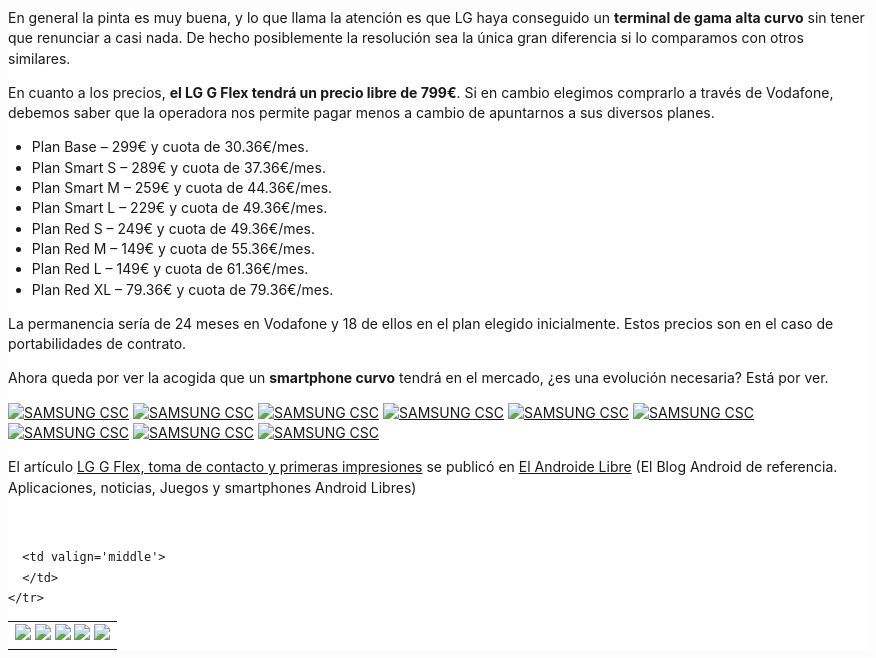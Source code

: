 En general la pinta es muy buena, y lo que llama la atención es que LG haya conseguido un **terminal de gama alta curvo** sin tener que renunciar a casi nada. De hecho posiblemente la resolución sea la única gran diferencia si lo comparamos con otros similares.

En cuanto a los precios, **el LG G Flex tendrá un precio libre de 799€**. Si en cambio elegimos comprarlo a través de Vodafone, debemos saber que la operadora nos permite pagar menos a cambio de apuntarnos a sus diversos planes.

  * Plan Base – 299€ y cuota de 30.36€/mes.
  * Plan Smart S – 289€ y cuota de 37.36€/mes.
  * Plan Smart M – 259€ y cuota de 44.36€/mes.
  * Plan Smart L – 229€ y cuota de 49.36€/mes.
  * Plan Red S – 249€ y cuota de 49.36€/mes.
  * Plan Red M – 149€ y cuota de 55.36€/mes.
  * Plan Red L – 149€ y cuota de 61.36€/mes.
  * Plan Red XL – 79.36€ y cuota de 79.36€/mes.

La permanencia sería de 24 meses en Vodafone y 18 de ellos en el plan elegido inicialmente. Estos precios son en el caso de portabilidades de contrato.

Ahora queda por ver la acogida que un **smartphone curvo** tendrá en el mercado, ¿es una evolución necesaria? Está por ver.

[<img width="190" height="190" src="http://www.elandroidelibre.com/wp-content/uploads/2014/02/lg-g-flex-01-190x190.jpg" class="attachment-thumbnail" alt="SAMSUNG CSC" />](http://www.elandroidelibre.com/2014/02/lg-g-flex-toma-de-contacto-y-primeras-impresiones.html/samsung-csc-221 "SAMSUNG CSC") [<img width="190" height="190" src="http://www.elandroidelibre.com/wp-content/uploads/2014/02/lg-g-flex-02-190x190.jpg" class="attachment-thumbnail" alt="SAMSUNG CSC" />](http://www.elandroidelibre.com/2014/02/lg-g-flex-toma-de-contacto-y-primeras-impresiones.html/samsung-csc-222 "SAMSUNG CSC") [<img width="190" height="190" src="http://www.elandroidelibre.com/wp-content/uploads/2014/02/lg-g-flex-03-190x190.jpg" class="attachment-thumbnail" alt="SAMSUNG CSC" />](http://www.elandroidelibre.com/2014/02/lg-g-flex-toma-de-contacto-y-primeras-impresiones.html/samsung-csc-223 "SAMSUNG CSC") [<img width="190" height="190" src="http://www.elandroidelibre.com/wp-content/uploads/2014/02/lg-g-flex-04-190x190.jpg" class="attachment-thumbnail" alt="SAMSUNG CSC" />](http://www.elandroidelibre.com/2014/02/lg-g-flex-toma-de-contacto-y-primeras-impresiones.html/samsung-csc-224 "SAMSUNG CSC") [<img width="190" height="190" src="http://www.elandroidelibre.com/wp-content/uploads/2014/02/lg-g-flex-05-190x190.jpg" class="attachment-thumbnail" alt="SAMSUNG CSC" />](http://www.elandroidelibre.com/2014/02/lg-g-flex-toma-de-contacto-y-primeras-impresiones.html/samsung-csc-225 "SAMSUNG CSC") [<img width="190" height="190" src="http://www.elandroidelibre.com/wp-content/uploads/2014/02/lg-g-flex-06-190x190.jpg" class="attachment-thumbnail" alt="SAMSUNG CSC" />](http://www.elandroidelibre.com/2014/02/lg-g-flex-toma-de-contacto-y-primeras-impresiones.html/samsung-csc-226 "SAMSUNG CSC") [<img width="190" height="190" src="http://www.elandroidelibre.com/wp-content/uploads/2014/02/lg-g-flex-07-190x190.jpg" class="attachment-thumbnail" alt="SAMSUNG CSC" />](http://www.elandroidelibre.com/2014/02/lg-g-flex-toma-de-contacto-y-primeras-impresiones.html/samsung-csc-227 "SAMSUNG CSC") [<img width="190" height="190" src="http://www.elandroidelibre.com/wp-content/uploads/2014/02/lg-g-flex-08-190x190.jpg" class="attachment-thumbnail" alt="SAMSUNG CSC" />](http://www.elandroidelibre.com/2014/02/lg-g-flex-toma-de-contacto-y-primeras-impresiones.html/samsung-csc-228 "SAMSUNG CSC") [<img width="190" height="190" src="http://www.elandroidelibre.com/wp-content/uploads/2014/02/lg-g-flex-09-190x190.jpg" class="attachment-thumbnail" alt="SAMSUNG CSC" />](http://www.elandroidelibre.com/2014/02/lg-g-flex-toma-de-contacto-y-primeras-impresiones.html/samsung-csc-229 "SAMSUNG CSC") 

El artículo [LG G Flex, toma de contacto y primeras impresiones](http://www.elandroidelibre.com/2014/02/lg-g-flex-toma-de-contacto-y-primeras-impresiones.html) se publicó en [El Androide Libre](http://www.elandroidelibre.com) (El Blog Android de referencia. Aplicaciones, noticias, Juegos y smartphones Android Libres)


<img width="1" height="1" src="http://rss.feedsportal.com/c/34005/f/617036/s/374a0de3/sc/5/mf.gif" border="0" /> 

<div>
  <table border='0'>
    <tr>
      <td valign='middle'>
        <a href="http://share.feedsportal.com/share/twitter/?u=http%3A%2F%2Fwww.elandroidelibre.com%2F2014%2F02%2Flg-g-flex-toma-de-contacto-y-primeras-impresiones.html&t=LG+G+Flex%2C+toma+de+contacto+y+primeras+impresiones" target="_blank"><img src="http://res3.feedsportal.com/social/twitter.png" border="0" /></a> <a href="http://share.feedsportal.com/share/facebook/?u=http%3A%2F%2Fwww.elandroidelibre.com%2F2014%2F02%2Flg-g-flex-toma-de-contacto-y-primeras-impresiones.html&t=LG+G+Flex%2C+toma+de+contacto+y+primeras+impresiones" target="_blank"><img src="http://res3.feedsportal.com/social/facebook.png" border="0" /></a> <a href="http://share.feedsportal.com/share/linkedin/?u=http%3A%2F%2Fwww.elandroidelibre.com%2F2014%2F02%2Flg-g-flex-toma-de-contacto-y-primeras-impresiones.html&t=LG+G+Flex%2C+toma+de+contacto+y+primeras+impresiones" target="_blank"><img src="http://res3.feedsportal.com/social/linkedin.png" border="0" /></a> <a href="http://share.feedsportal.com/share/gplus/?u=http%3A%2F%2Fwww.elandroidelibre.com%2F2014%2F02%2Flg-g-flex-toma-de-contacto-y-primeras-impresiones.html&t=LG+G+Flex%2C+toma+de+contacto+y+primeras+impresiones" target="_blank"><img src="http://res3.feedsportal.com/social/googleplus.png" border="0" /></a> <a href="http://share.feedsportal.com/share/email/?u=http%3A%2F%2Fwww.elandroidelibre.com%2F2014%2F02%2Flg-g-flex-toma-de-contacto-y-primeras-impresiones.html&t=LG+G+Flex%2C+toma+de+contacto+y+primeras+impresiones" target="_blank"><img src="http://res3.feedsportal.com/social/email.png" border="0" /></a>
      </td>
      
      <td valign='middle'>
      </td>
    </tr>
  </table>
</div>
